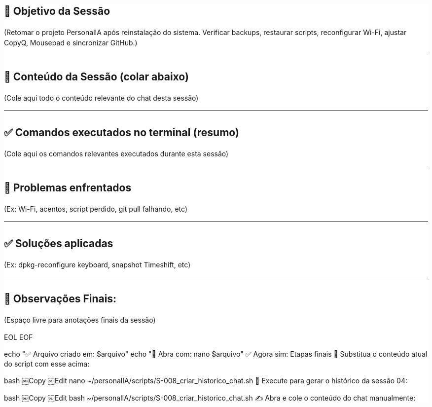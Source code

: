 
## 🔹 Objetivo da Sessão

(Retomar o projeto PersonalIA após reinstalação do sistema. Verificar backups, restaurar scripts, reconfigurar Wi-Fi, ajustar CopyQ, Mousepad e sincronizar GitHub.)

---

## 🧠 Conteúdo da Sessão (colar abaixo)

(Cole aqui todo o conteúdo relevante do chat desta sessão)

---

## ✅ Comandos executados no terminal (resumo)

(Cole aqui os comandos relevantes executados durante esta sessão)

---

## 🧠 Problemas enfrentados

(Ex: Wi-Fi, acentos, script perdido, git pull falhando, etc)

---

## ✅ Soluções aplicadas

(Ex: dpkg-reconfigure keyboard, snapshot Timeshift, etc)

---

## 🚀 Observações Finais:

(Espaço livre para anotações finais da sessão)

EOL
EOF

echo "✅ Arquivo criado em: $arquivo"
echo "📝 Abra com: nano $arquivo"
✅ Agora sim: Etapas finais
🔁 Substitua o conteúdo atual do script com esse acima:

bash
￼Copy
￼Edit
nano ~/personalIA/scripts/S-008_criar_historico_chat.sh
🧪 Execute para gerar o histórico da sessão 04:

bash
￼Copy
￼Edit
bash ~/personalIA/scripts/S-008_criar_historico_chat.sh
✍️ Abra e cole o conteúdo do chat manualmente:
